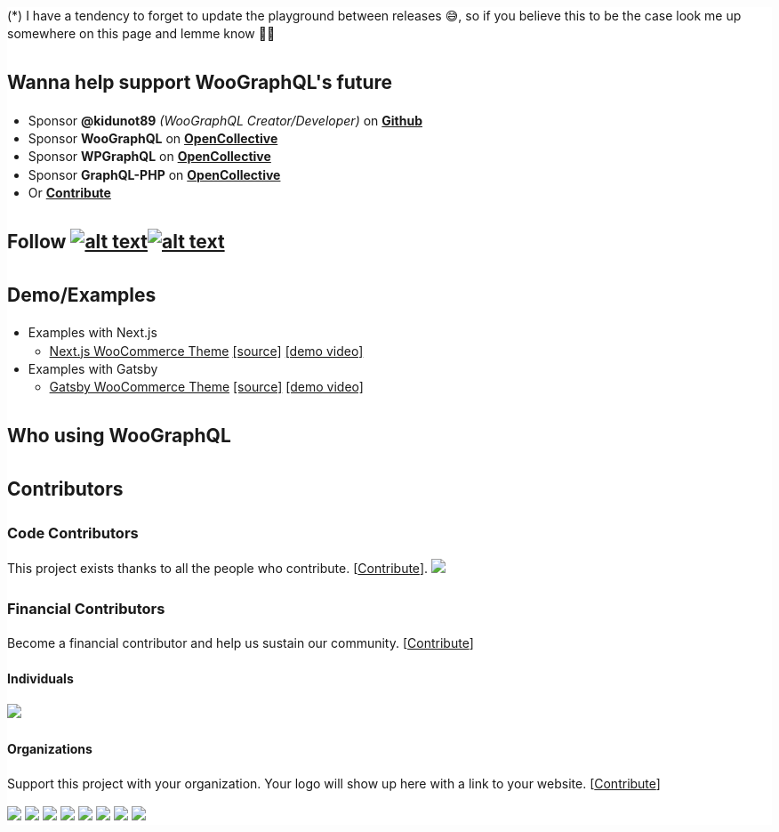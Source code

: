 (*) I have a tendency to forget to update the playground between releases :sweat_smile:, so if you believe this to be the case look me up somewhere on this page and lemme know :man_shrugging:

## Wanna help support WooGraphQL's future

- Sponsor **@kidunot89** *(WooGraphQL Creator/Developer)* on **[Github](https://github.com/sponsors/kidunot89)**
- Sponsor **WooGraphQL** on **[OpenCollective](https://opencollective.com/woographql)**
- Sponsor **WPGraphQL** on **[OpenCollective](http://opencollective.com/wp-graphql)**
- Sponsor **GraphQL-PHP** on **[OpenCollective](https://opencollective.com/webonyx-graphql-php)**
- Or **[Contribute](./CONTRIBUTING.md)**

## Follow [![alt text](http://i.imgur.com/tXSoThF.png)](https://twitter.com/woographql)[![alt text](http://i.imgur.com/P3YfQoD.png)](https://www.facebook.com/woographql)

## Demo/Examples

- Examples with Next.js
  - [Next.js WooCommerce Theme](https://github.com/imranhsayed/woo-next) [[source]](https://github.com/imranhsayed/woo-next) [[demo video]](https://youtu.be/EGjY3X868YQ)
- Examples with Gatsby
  - [Gatsby WooCommerce Theme](https://gatsby-woocommerce-theme.netlify.app/) [[source]](https://github.com/imranhsayed/gatsby-woocommerce-themes) [[demo video]](https://youtu.be/ygaE8ZdPEX8)

## Who using WooGraphQL

## Contributors

### Code Contributors

This project exists thanks to all the people who contribute. [[Contribute](CONTRIBUTING.md)].
<a href="https://github.com/wp-graphql/wp-graphql-woocommerce/graphs/contributors"><img src="https://opencollective.com/woographql/contributors.svg?width=890&button=false" /></a>

### Financial Contributors

Become a financial contributor and help us sustain our community. [[Contribute](https://opencollective.com/woographql/contribute)]

#### Individuals

<a href="https://opencollective.com/woographql"><img src="https://opencollective.com/woographql/individuals.svg?width=890"></a>

#### Organizations

Support this project with your organization. Your logo will show up here with a link to your website. [[Contribute](https://opencollective.com/woographql/contribute)]

<a href="https://opencollective.com/woographql/organization/0/website"><img src="https://opencollective.com/woographql/organization/0/avatar.svg"></a>
<a href="https://opencollective.com/woographql/organization/1/website"><img src="https://opencollective.com/woographql/organization/1/avatar.svg"></a>
<a href="https://opencollective.com/woographql/organization/2/website"><img src="https://opencollective.com/woographql/organization/2/avatar.svg"></a>
<a href="https://opencollective.com/woographql/organization/3/website"><img src="https://opencollective.com/woographql/organization/3/avatar.svg"></a>
<a href="https://opencollective.com/woographql/organization/4/website"><img src="https://opencollective.com/woographql/organization/4/avatar.svg"></a>
<a href="https://opencollective.com/woographql/organization/5/website"><img src="https://opencollective.com/woographql/organization/5/avatar.svg"></a>
<a href="https://opencollective.com/woographql/organization/6/website"><img src="https://opencollective.com/woographql/organization/6/avatar.svg"></a>
<a href="https://opencollective.com/woographql/organization/7/website"><img src="https://opencollective.com/woographql/organization/7/avatar.svg"></a>